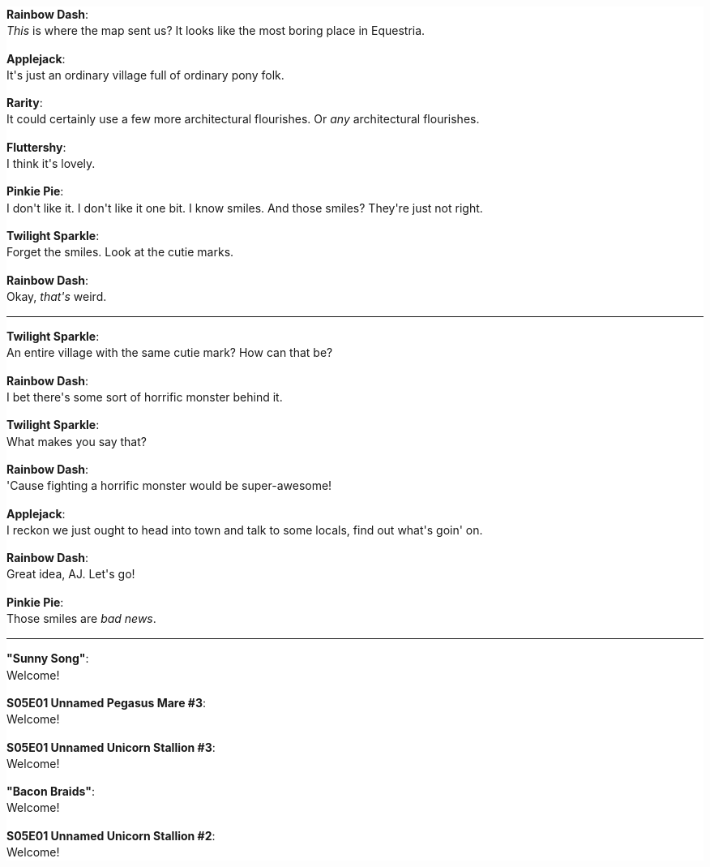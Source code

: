 **Rainbow Dash**:  
*This* is where the map sent us? It looks like the most boring place in Equestria.

**Applejack**:  
It's just an ordinary village full of ordinary pony folk.

**Rarity**:  
It could certainly use a few more architectural flourishes. Or *any* architectural flourishes.

**Fluttershy**:  
I think it's lovely.

**Pinkie Pie**:  
I don't like it. I don't like it one bit. I know smiles. And those smiles? They're just not right.

**Twilight Sparkle**:  
Forget the smiles. Look at the cutie marks.

**Rainbow Dash**:  
Okay, *that's* weird.

***

**Twilight Sparkle**:  
An entire village with the same cutie mark? How can that be?

**Rainbow Dash**:  
I bet there's some sort of horrific monster behind it.

**Twilight Sparkle**:  
What makes you say that?

**Rainbow Dash**:  
'Cause fighting a horrific monster would be super-awesome!

**Applejack**:  
I reckon we just ought to head into town and talk to some locals, find out what's goin' on.

**Rainbow Dash**:  
Great idea, AJ. Let's go!

**Pinkie Pie**:  
Those smiles are *bad news*.

***

**"Sunny Song"**:  
Welcome!

**S05E01 Unnamed Pegasus Mare #3**:  
Welcome!

**S05E01 Unnamed Unicorn Stallion #3**:  
Welcome!

**"Bacon Braids"**:  
Welcome!

**S05E01 Unnamed Unicorn Stallion #2**:  
Welcome!

